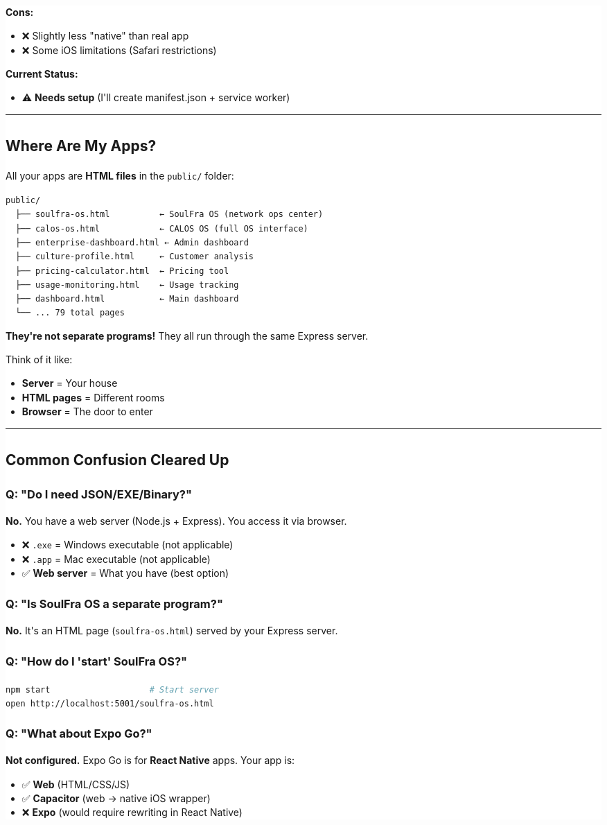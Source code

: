 **Cons:**
- ❌ Slightly less "native" than real app
- ❌ Some iOS limitations (Safari restrictions)

**Current Status:**
- ⚠️ **Needs setup** (I'll create manifest.json + service worker)

---

## Where Are My Apps?

All your apps are **HTML files** in the `public/` folder:

```
public/
  ├── soulfra-os.html          ← SoulFra OS (network ops center)
  ├── calos-os.html            ← CALOS OS (full OS interface)
  ├── enterprise-dashboard.html ← Admin dashboard
  ├── culture-profile.html     ← Customer analysis
  ├── pricing-calculator.html  ← Pricing tool
  ├── usage-monitoring.html    ← Usage tracking
  ├── dashboard.html           ← Main dashboard
  └── ... 79 total pages
```

**They're not separate programs!** They all run through the same Express server.

Think of it like:
- **Server** = Your house
- **HTML pages** = Different rooms
- **Browser** = The door to enter

---

## Common Confusion Cleared Up

### Q: "Do I need JSON/EXE/Binary?"
**No.** You have a web server (Node.js + Express). You access it via browser.

- ❌ `.exe` = Windows executable (not applicable)
- ❌ `.app` = Mac executable (not applicable)
- ✅ **Web server** = What you have (best option)

### Q: "Is SoulFra OS a separate program?"
**No.** It's an HTML page (`soulfra-os.html`) served by your Express server.

### Q: "How do I 'start' SoulFra OS?"
```bash
npm start                    # Start server
open http://localhost:5001/soulfra-os.html
```

### Q: "What about Expo Go?"
**Not configured.** Expo Go is for **React Native** apps. Your app is:
- ✅ **Web** (HTML/CSS/JS)
- ✅ **Capacitor** (web → native iOS wrapper)
- ❌ **Expo** (would require rewriting in React Native)
